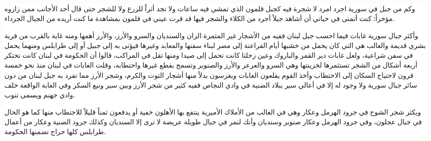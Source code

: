  وكم من جبل في سورية اجرد امرد لا شجرة فيه كجبل قلمون الذي تمشي فيه ساعات ولا تجد أثراً للزرع ولا للشجر حتى قال  أحد  الأجانب ممن زاروه مؤخراً:   كنت أتمنى في حياتي أن أشاهد جبلاً أجرد من الكلاء والشجر فيها قد قرت عيني في قلمون بمشاهدة ما   كنت أريده من الجبال الجرداء. 

 وأكثر جبال سورية غابات فيما احسب جبل لبنان ففيه من الأشجار غير المثمرة الزان والسنديان والسرو والأرز، والأرز أهمها ومنه غابة بالقرب من قرية بشري قديمة والغالب هي التي كان يحمل من خشبها أيام الفراعنة إلى مصر لبناء سفنها والمعابد وغيرها فيؤتى به إلى جبيل أو إلى طرابلس ومنهما يحمل في سفن شراعية، ولعل غابات دير القمر والباروك وعين زحلتا كانت تحمل إلى صيدا ومنها تقل في المراكب، قالوا أن الحكومة في لبنان كانت تحتكر  أربعة  أشكال من الشجر تستثمرها لخزينتها وهي السرو والعرعر والأرز والصنوبر وتسمح بقطع غيرها واحتطابه، وقلت الغابات في لبنان منذ نحو  خمسة  قرون لاحتياج السكان إلى الاحتطاب وأخذ القوم يقلعون الغابات ويغرسون بدلاً منها أشجار التوت والكرم، وشجر الأرز مما تفرد به جبل لبنان من دون سائر جبال سورية ولا وجود له إلا في أعالي سير ببلاد الضنية في وادي النجاص ففيه كثير من شجر الأرز وبين سير ونبع السكر وفي الغابة الواقعة خلف وادي جهنم ويسمى تنوب. 

 ويكثر شجر الشوح في جرود الهرمل وعكار وهي في الغالب من الأملاك الأميرية ينتفع بها الأهلون خفية أو يدفعون ثمناً قليلاً للاحتطاب منها كما هو الحال في جبال عجلون، وفي جرود الهرمل وعكار صنوبر وسنديان وأنك لتمر في جبال طويلة عريضة لا ترى إلا السنديان وكذلك جرود الضنية وعكار من أعمال طرابلس كلها حراج تضمنها الحكومة. 

